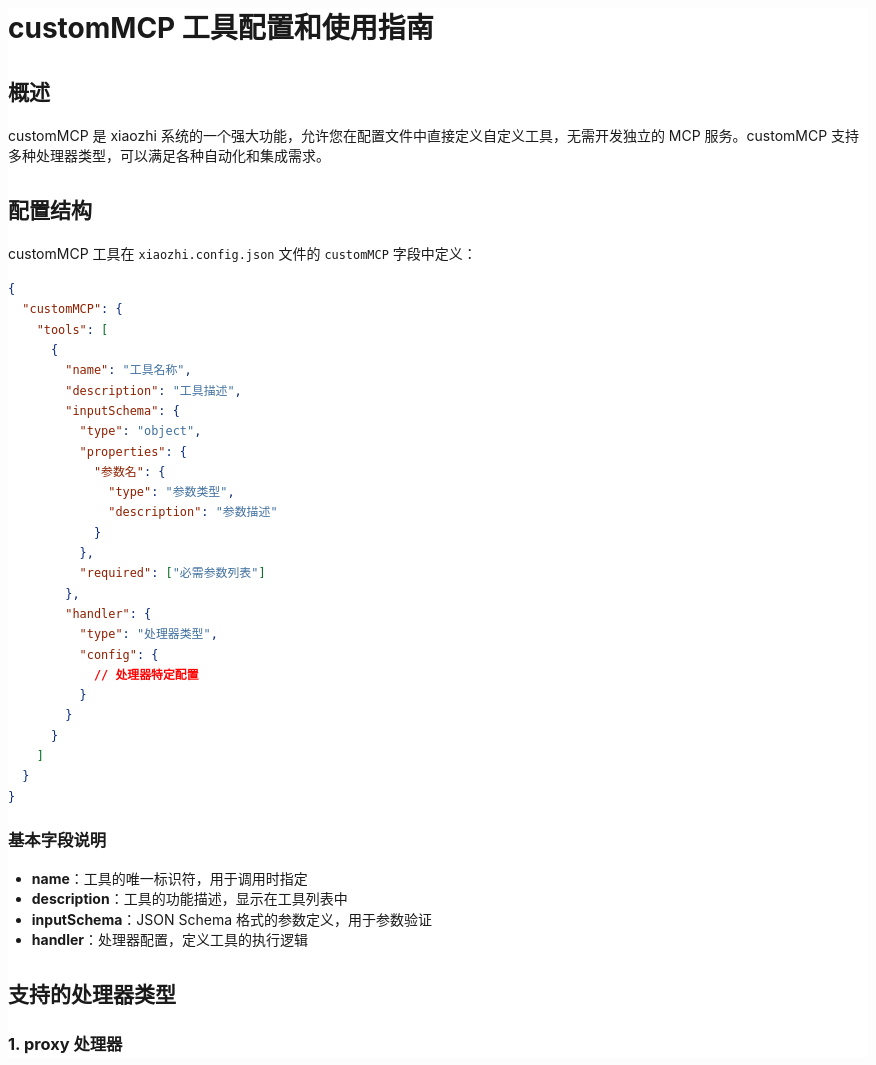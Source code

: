 # customMCP 工具配置和使用指南

## 概述

customMCP 是 xiaozhi 系统的一个强大功能，允许您在配置文件中直接定义自定义工具，无需开发独立的 MCP 服务。customMCP 支持多种处理器类型，可以满足各种自动化和集成需求。

## 配置结构

customMCP 工具在 `xiaozhi.config.json` 文件的 `customMCP` 字段中定义：

```json
{
  "customMCP": {
    "tools": [
      {
        "name": "工具名称",
        "description": "工具描述",
        "inputSchema": {
          "type": "object",
          "properties": {
            "参数名": {
              "type": "参数类型",
              "description": "参数描述"
            }
          },
          "required": ["必需参数列表"]
        },
        "handler": {
          "type": "处理器类型",
          "config": {
            // 处理器特定配置
          }
        }
      }
    ]
  }
}
```

### 基本字段说明

- **name**：工具的唯一标识符，用于调用时指定
- **description**：工具的功能描述，显示在工具列表中
- **inputSchema**：JSON Schema 格式的参数定义，用于参数验证
- **handler**：处理器配置，定义工具的执行逻辑

## 支持的处理器类型

### 1. proxy 处理器
